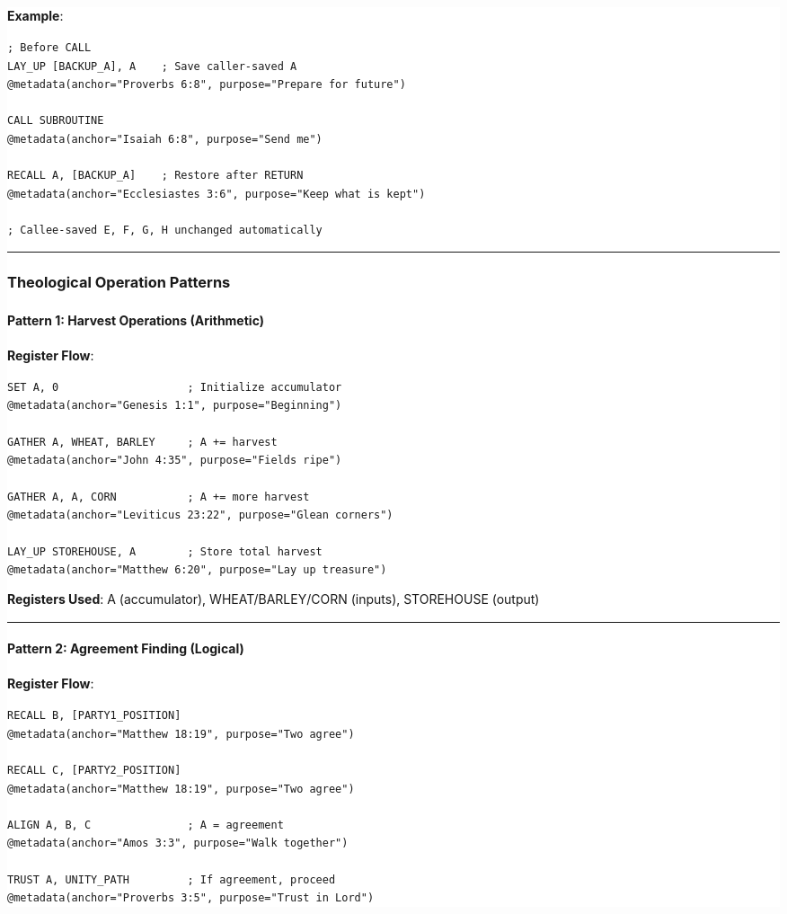 **Example**:
```omnicode
; Before CALL
LAY_UP [BACKUP_A], A    ; Save caller-saved A
@metadata(anchor="Proverbs 6:8", purpose="Prepare for future")

CALL SUBROUTINE
@metadata(anchor="Isaiah 6:8", purpose="Send me")

RECALL A, [BACKUP_A]    ; Restore after RETURN
@metadata(anchor="Ecclesiastes 3:6", purpose="Keep what is kept")

; Callee-saved E, F, G, H unchanged automatically
```

---

### Theological Operation Patterns

#### Pattern 1: Harvest Operations (Arithmetic)

**Register Flow**:
```omnicode
SET A, 0                    ; Initialize accumulator
@metadata(anchor="Genesis 1:1", purpose="Beginning")

GATHER A, WHEAT, BARLEY     ; A += harvest
@metadata(anchor="John 4:35", purpose="Fields ripe")

GATHER A, A, CORN           ; A += more harvest
@metadata(anchor="Leviticus 23:22", purpose="Glean corners")

LAY_UP STOREHOUSE, A        ; Store total harvest
@metadata(anchor="Matthew 6:20", purpose="Lay up treasure")
```

**Registers Used**: A (accumulator), WHEAT/BARLEY/CORN (inputs), STOREHOUSE (output)

---

#### Pattern 2: Agreement Finding (Logical)

**Register Flow**:
```omnicode
RECALL B, [PARTY1_POSITION]
@metadata(anchor="Matthew 18:19", purpose="Two agree")

RECALL C, [PARTY2_POSITION]
@metadata(anchor="Matthew 18:19", purpose="Two agree")

ALIGN A, B, C               ; A = agreement
@metadata(anchor="Amos 3:3", purpose="Walk together")

TRUST A, UNITY_PATH         ; If agreement, proceed
@metadata(anchor="Proverbs 3:5", purpose="Trust in Lord")
```
